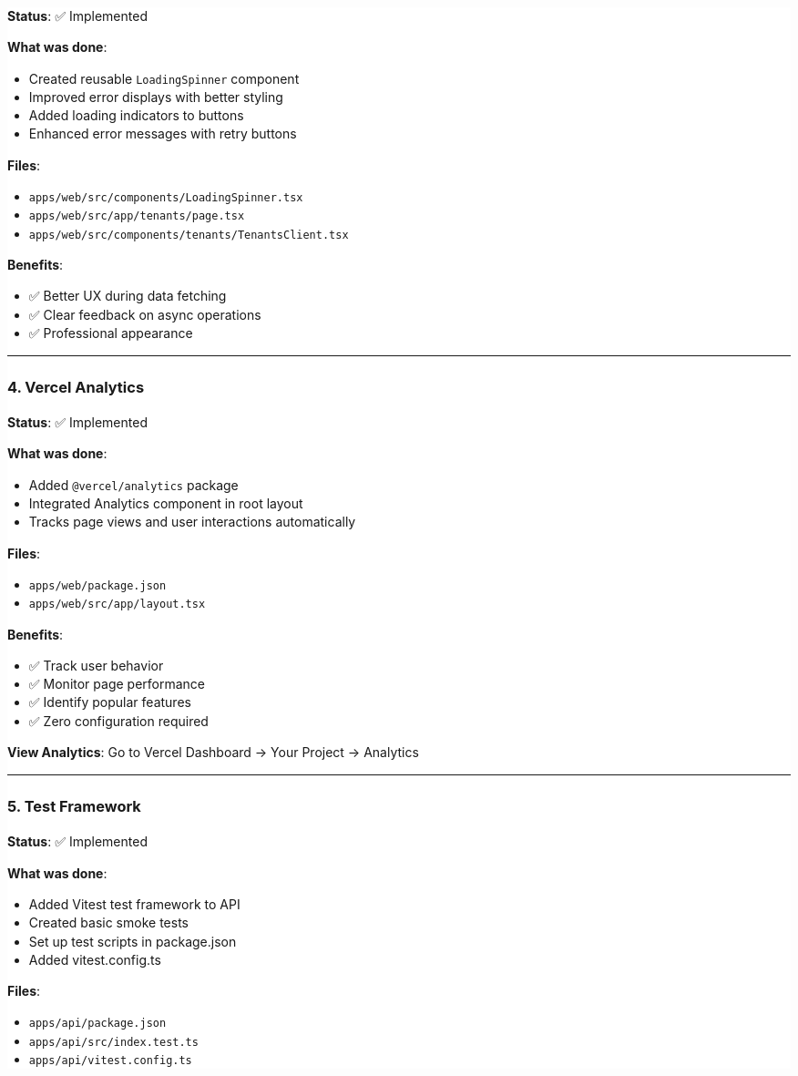**Status**: ✅ Implemented

**What was done**:
- Created reusable `LoadingSpinner` component
- Improved error displays with better styling
- Added loading indicators to buttons
- Enhanced error messages with retry buttons

**Files**:
- `apps/web/src/components/LoadingSpinner.tsx`
- `apps/web/src/app/tenants/page.tsx`
- `apps/web/src/components/tenants/TenantsClient.tsx`

**Benefits**:
- ✅ Better UX during data fetching
- ✅ Clear feedback on async operations
- ✅ Professional appearance

---

### 4. Vercel Analytics

**Status**: ✅ Implemented

**What was done**:
- Added `@vercel/analytics` package
- Integrated Analytics component in root layout
- Tracks page views and user interactions automatically

**Files**:
- `apps/web/package.json`
- `apps/web/src/app/layout.tsx`

**Benefits**:
- ✅ Track user behavior
- ✅ Monitor page performance
- ✅ Identify popular features
- ✅ Zero configuration required

**View Analytics**:
Go to Vercel Dashboard → Your Project → Analytics

---

### 5. Test Framework

**Status**: ✅ Implemented

**What was done**:
- Added Vitest test framework to API
- Created basic smoke tests
- Set up test scripts in package.json
- Added vitest.config.ts

**Files**:
- `apps/api/package.json`
- `apps/api/src/index.test.ts`
- `apps/api/vitest.config.ts`
